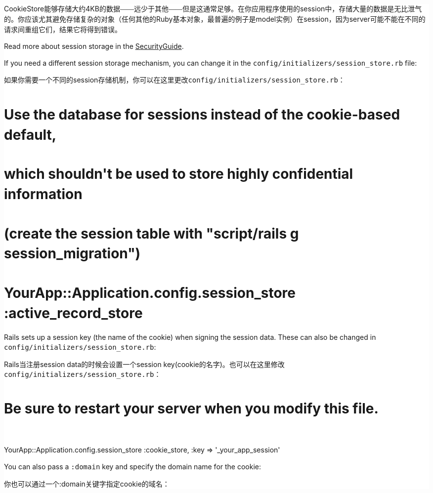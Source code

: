 CookieStore<span style="font-family: DejaVu Sans;">能够存储大约</span>4KB<span style="font-family: DejaVu Sans;">的数据<span style="font-family: Liberation Serif,Times New Roman,serif;">——</span>远少于其他<span style="font-family: Liberation Serif,Times New Roman,serif;">——</span>但是这通常足够。在你应用程序使用的</span>session<span style="font-family: DejaVu Sans;">中，存储大量的数据是无比泄气的。你应该尤其避免存储复杂的对象（任何其他的</span>Ruby<span style="font-family: DejaVu Sans;">基本对象，最普遍的例子是</span>model<span style="font-family: DejaVu Sans;">实例）在</span>session<span style="font-family: DejaVu Sans;">，因为</span>server<span style="font-family: DejaVu Sans;">可能不能在不同的请求间重组它们，结果它将得到错误。</span>

Read more about session storage in the <span style="color: #000080;"><span style="text-decoration: underline;"><a href="http://guides.rubyonrails.org/security.html">Security</a></span></span><span style="color: #000080;"><span style="text-decoration: underline;"><a href="http://guides.rubyonrails.org/security.html">Guide</a></span></span>.

If you need a different session storage mechanism, you can change it in the <tt>config/initializers/session_store.rb</tt> file:

<span style="font-family: DejaVu Sans;">如果你需要一个不同的</span>session<span style="font-family: DejaVu Sans;">存储机制，你可以在这里更改</span><tt>config/initializers/session_store.rb</tt><span style="font-family: DejaVu Sans;"><tt>：</tt></span>

# Use the database for sessions instead of the cookie-based default,

# which shouldn't be used to store highly confidential information

# (create the session table with "script/rails g session_migration")

# YourApp::Application.config.session_store :active_record_store

Rails sets up a session key (the name of the cookie) when signing the session data. These can also be changed in <tt>config/initializers/session_store.rb</tt>:

Rails<span style="font-family: DejaVu Sans;">当注册</span>session data<span style="font-family: DejaVu Sans;">的时候会设置一个</span>session key(cookie<span style="font-family: DejaVu Sans;">的名字</span>)<span style="font-family: DejaVu Sans;">。也可以在这里修改</span><tt>config/initializers/session_store.rb</tt><span style="font-family: DejaVu Sans;"><tt>：</tt></span>

# Be sure to restart your server when you modify this file.

&nbsp;

YourApp::Application.config.session_store :cookie_store, :key =&gt; '_your_app_session'

You can also pass a <tt>:domain</tt> key and specify the domain name for the cookie:

<span style="font-family: DejaVu Sans;">你也可以通过一个</span>:domain<span style="font-family: DejaVu Sans;">关键字指定</span>cookie<span style="font-family: DejaVu Sans;">的域名：</span>
